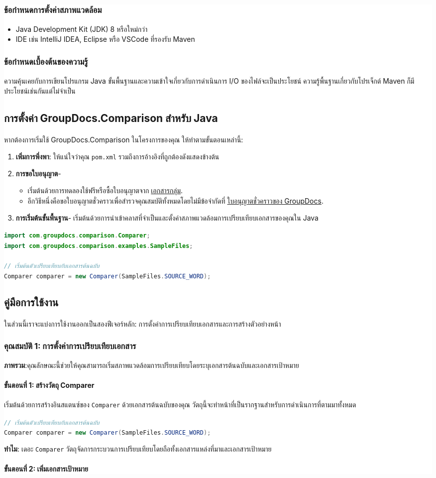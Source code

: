 ### ข้อกำหนดการตั้งค่าสภาพแวดล้อม
- Java Development Kit (JDK) 8 หรือใหม่กว่า
- IDE เช่น IntelliJ IDEA, Eclipse หรือ VSCode ที่รองรับ Maven

### ข้อกำหนดเบื้องต้นของความรู้
ความคุ้นเคยกับการเขียนโปรแกรม Java ขั้นพื้นฐานและความเข้าใจเกี่ยวกับการดำเนินการ I/O ของไฟล์จะเป็นประโยชน์ ความรู้พื้นฐานเกี่ยวกับโปรเจ็กต์ Maven ก็มีประโยชน์เช่นกันแต่ไม่จำเป็น

## การตั้งค่า GroupDocs.Comparison สำหรับ Java

หากต้องการเริ่มใช้ GroupDocs.Comparison ในโครงการของคุณ ให้ทำตามขั้นตอนเหล่านี้:

1. **เพิ่มการพึ่งพา**: ให้แน่ใจว่าคุณ `pom.xml` รวมถึงการอ้างอิงที่ถูกต้องดังแสดงข้างต้น
2. **การขอใบอนุญาต**-
   - เริ่มต้นด้วยการทดลองใช้ฟรีหรือซื้อใบอนุญาตจาก [เอกสารกลุ่ม](https://purchase-groupdocs.com/buy).
   - อีกวิธีหนึ่งคือขอใบอนุญาตชั่วคราวเพื่อสำรวจคุณสมบัติทั้งหมดโดยไม่มีข้อจำกัดที่ [ใบอนุญาตชั่วคราวของ GroupDocs](https://purchase-groupdocs.com/temporary-license/).

3. **การเริ่มต้นขั้นพื้นฐาน**-
   เริ่มต้นด้วยการนำเข้าคลาสที่จำเป็นและตั้งค่าสภาพแวดล้อมการเปรียบเทียบเอกสารของคุณใน Java

```java
import com.groupdocs.comparison.Comparer;
import com.groupdocs.comparison.examples.SampleFiles;

// เริ่มต้นตัวเปรียบเทียบกับเอกสารต้นฉบับ
Comparer comparer = new Comparer(SampleFiles.SOURCE_WORD);
```

## คู่มือการใช้งาน

ในส่วนนี้เราจะแบ่งการใช้งานออกเป็นสองฟีเจอร์หลัก: การตั้งค่าการเปรียบเทียบเอกสารและการสร้างตัวอย่างหน้า

### คุณสมบัติ 1: การตั้งค่าการเปรียบเทียบเอกสาร

**ภาพรวม**:คุณลักษณะนี้ช่วยให้คุณสามารถเริ่มสภาพแวดล้อมการเปรียบเทียบโดยระบุเอกสารต้นฉบับและเอกสารเป้าหมาย

#### ขั้นตอนที่ 1: สร้างวัตถุ Comparer

เริ่มต้นด้วยการสร้างอินสแตนซ์ของ `Comparer` ด้วยเอกสารต้นฉบับของคุณ วัตถุนี้จะทำหน้าที่เป็นรากฐานสำหรับการดำเนินการที่ตามมาทั้งหมด

```java
// เริ่มต้นตัวเปรียบเทียบกับเอกสารต้นฉบับ
Comparer comparer = new Comparer(SampleFiles.SOURCE_WORD);
```

**ทำไม**: เดอะ `Comparer` วัตถุจัดการกระบวนการเปรียบเทียบโดยถือทั้งเอกสารแหล่งที่มาและเอกสารเป้าหมาย

#### ขั้นตอนที่ 2: เพิ่มเอกสารเป้าหมาย
